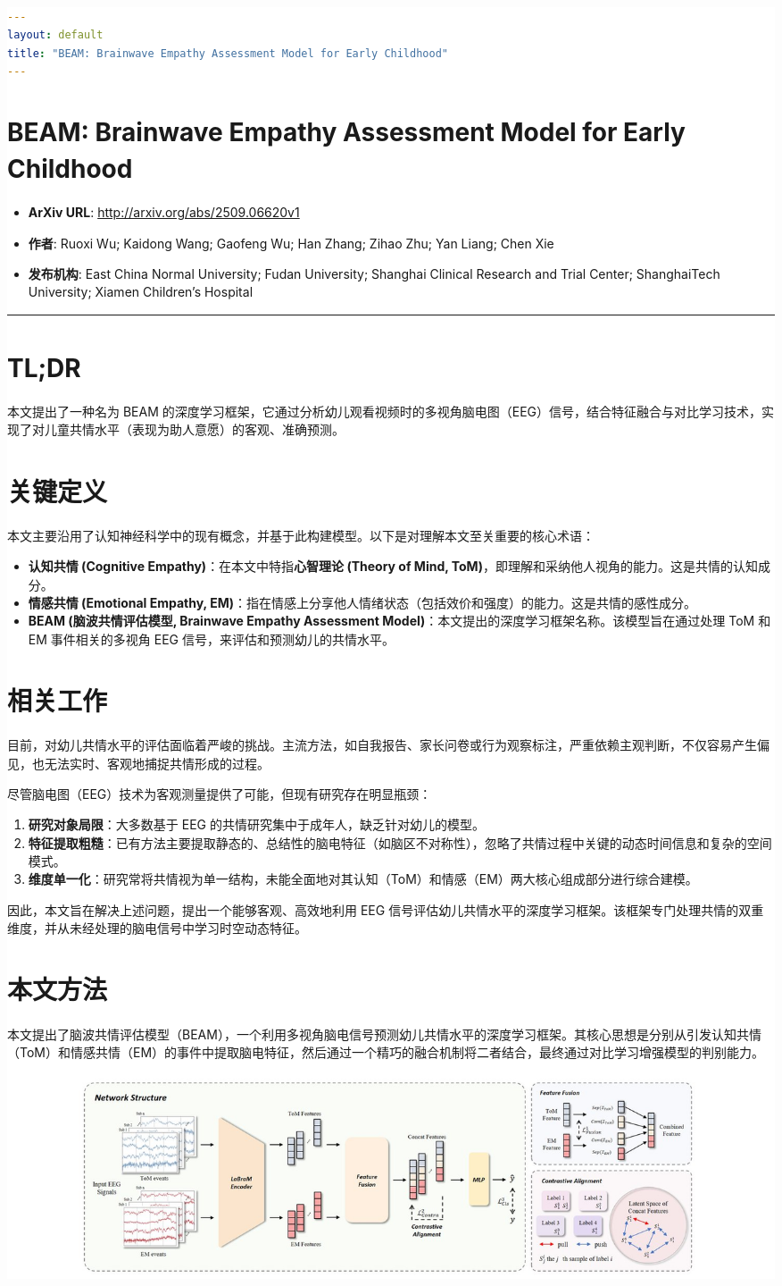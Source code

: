 ```yaml
---
layout: default
title: "BEAM: Brainwave Empathy Assessment Model for Early Childhood"
---
```


# BEAM: Brainwave Empathy Assessment Model for Early Childhood

- **ArXiv URL**: http://arxiv.org/abs/2509.06620v1

- **作者**: Ruoxi Wu; Kaidong Wang; Gaofeng Wu; Han Zhang; Zihao Zhu; Yan Liang; Chen Xie

- **发布机构**: East China Normal University; Fudan University; Shanghai Clinical Research and Trial Center; ShanghaiTech University; Xiamen Children’s Hospital

---

# TL;DR
本文提出了一种名为 BEAM 的深度学习框架，它通过分析幼儿观看视频时的多视角脑电图（EEG）信号，结合特征融合与对比学习技术，实现了对儿童共情水平（表现为助人意愿）的客观、准确预测。

# 关键定义
本文主要沿用了认知神经科学中的现有概念，并基于此构建模型。以下是对理解本文至关重要的核心术语：

*   **认知共情 (Cognitive Empathy)**：在本文中特指**心智理论 (Theory of Mind, ToM)**，即理解和采纳他人视角的能力。这是共情的认知成分。
*   **情感共情 (Emotional Empathy, EM)**：指在情感上分享他人情绪状态（包括效价和强度）的能力。这是共情的感性成分。
*   **BEAM (脑波共情评估模型, Brainwave Empathy Assessment Model)**：本文提出的深度学习框架名称。该模型旨在通过处理 ToM 和 EM 事件相关的多视角 EEG 信号，来评估和预测幼儿的共情水平。

# 相关工作
目前，对幼儿共情水平的评估面临着严峻的挑战。主流方法，如自我报告、家长问卷或行为观察标注，严重依赖主观判断，不仅容易产生偏见，也无法实时、客观地捕捉共情形成的过程。

尽管脑电图（EEG）技术为客观测量提供了可能，但现有研究存在明显瓶颈：
1.  **研究对象局限**：大多数基于 EEG 的共情研究集中于成年人，缺乏针对幼儿的模型。
2.  **特征提取粗糙**：已有方法主要提取静态的、总结性的脑电特征（如脑区不对称性），忽略了共情过程中关键的动态时间信息和复杂的空间模式。
3.  **维度单一化**：研究常将共情视为单一结构，未能全面地对其认知（ToM）和情感（EM）两大核心组成部分进行综合建模。

因此，本文旨在解决上述问题，提出一个能够客观、高效地利用 EEG 信号评估幼儿共情水平的深度学习框架。该框架专门处理共情的双重维度，并从未经处理的脑电信号中学习时空动态特征。

# 本文方法
本文提出了脑波共情评估模型（BEAM），一个利用多视角脑电信号预测幼儿共情水平的深度学习框架。其核心思想是分别从引发认知共情（ToM）和情感共情（EM）的事件中提取脑电特征，然后通过一个精巧的融合机制将二者结合，最终通过对比学习增强模型的判别能力。

<img src="/images/2509.06620v1/model_DPI1000.jpg" alt="BEAM 整体架构" style="width:90%; max-width:700px; margin:auto; display:block;">
